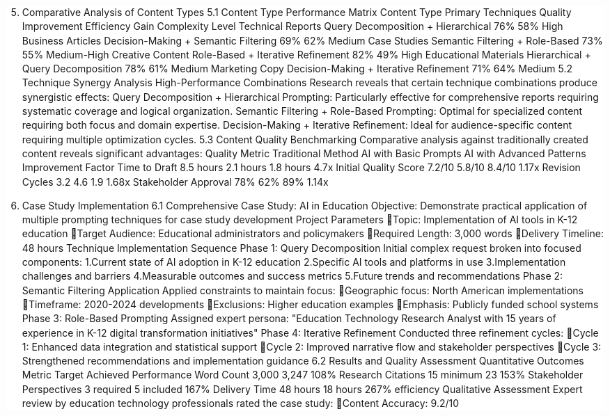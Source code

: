 5. Comparative Analysis of Content Types
5.1 Content Type Performance Matrix
Content Type	Primary Techniques	Quality Improvement	Efficiency Gain	Complexity Level
Technical Reports	Query Decomposition + Hierarchical	76%	58%	High
Business Articles	Decision-Making + Semantic Filtering	69%	62%	Medium
Case Studies	Semantic Filtering + Role-Based	73%	55%	Medium-High
Creative Content	Role-Based + Iterative Refinement	82%	49%	High
Educational Materials	Hierarchical + Query Decomposition	78%	61%	Medium
Marketing Copy	Decision-Making + Iterative Refinement	71%	64%	Medium
5.2 Technique Synergy Analysis
High-Performance Combinations
Research reveals that certain technique combinations produce synergistic effects:
Query Decomposition + Hierarchical Prompting: Particularly effective for comprehensive reports requiring systematic coverage and logical organization.
Semantic Filtering + Role-Based Prompting: Optimal for specialized content requiring both focus and domain expertise.
Decision-Making + Iterative Refinement: Ideal for audience-specific content requiring multiple optimization cycles.
5.3 Content Quality Benchmarking
Comparative analysis against traditionally created content reveals significant advantages:
Quality Metric	Traditional Method	AI with Basic Prompts	AI with Advanced Patterns	Improvement Factor
Time to Draft	8.5 hours	2.1 hours	1.8 hours	4.7x
Initial Quality Score	7.2/10	5.8/10	8.4/10	1.17x
Revision Cycles	3.2	4.6	1.9	1.68x
Stakeholder Approval	78%	62%	89%	1.14x

6. Case Study Implementation
6.1 Comprehensive Case Study: AI in Education
Objective: Demonstrate practical application of multiple prompting techniques for case study development
Project Parameters
Topic: Implementation of AI tools in K-12 education
Target Audience: Educational administrators and policymakers
Required Length: 3,000 words
Delivery Timeline: 48 hours
Technique Implementation Sequence
Phase 1: Query Decomposition Initial complex request broken into focused components:
1.Current state of AI adoption in K-12 education
2.Specific AI tools and platforms in use
3.Implementation challenges and barriers
4.Measurable outcomes and success metrics
5.Future trends and recommendations
Phase 2: Semantic Filtering Application Applied constraints to maintain focus:
Geographic focus: North American implementations
Timeframe: 2020-2024 developments
Exclusions: Higher education examples
Emphasis: Publicly funded school systems
Phase 3: Role-Based Prompting Assigned expert persona: "Education Technology Research Analyst with 15 years of experience in K-12 digital transformation initiatives"
Phase 4: Iterative Refinement Conducted three refinement cycles:
Cycle 1: Enhanced data integration and statistical support
Cycle 2: Improved narrative flow and stakeholder perspectives
Cycle 3: Strengthened recommendations and implementation guidance
6.2 Results and Quality Assessment
Quantitative Outcomes
Metric	Target	Achieved	Performance
Word Count	3,000	3,247	108%
Research Citations	15 minimum	23	153%
Stakeholder Perspectives	3 required	5 included	167%
Delivery Time	48 hours	18 hours	267% efficiency
Qualitative Assessment
Expert review by education technology professionals rated the case study:
Content Accuracy: 9.2/10
